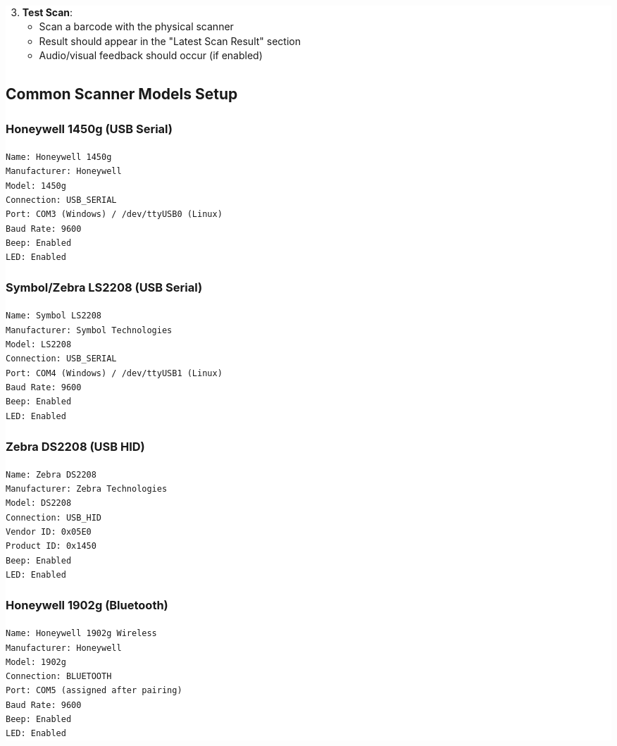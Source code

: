 3. **Test Scan**:
   - Scan a barcode with the physical scanner
   - Result should appear in the "Latest Scan Result" section
   - Audio/visual feedback should occur (if enabled)

## Common Scanner Models Setup

### Honeywell 1450g (USB Serial)

```
Name: Honeywell 1450g
Manufacturer: Honeywell
Model: 1450g
Connection: USB_SERIAL
Port: COM3 (Windows) / /dev/ttyUSB0 (Linux)
Baud Rate: 9600
Beep: Enabled
LED: Enabled
```

### Symbol/Zebra LS2208 (USB Serial)

```
Name: Symbol LS2208
Manufacturer: Symbol Technologies
Model: LS2208
Connection: USB_SERIAL
Port: COM4 (Windows) / /dev/ttyUSB1 (Linux)
Baud Rate: 9600
Beep: Enabled
LED: Enabled
```

### Zebra DS2208 (USB HID)

```
Name: Zebra DS2208
Manufacturer: Zebra Technologies
Model: DS2208
Connection: USB_HID
Vendor ID: 0x05E0
Product ID: 0x1450
Beep: Enabled
LED: Enabled
```

### Honeywell 1902g (Bluetooth)

```
Name: Honeywell 1902g Wireless
Manufacturer: Honeywell
Model: 1902g
Connection: BLUETOOTH
Port: COM5 (assigned after pairing)
Baud Rate: 9600
Beep: Enabled
LED: Enabled
```
